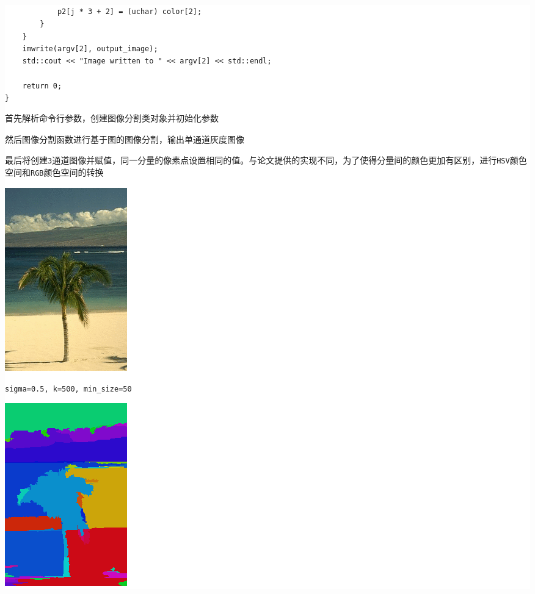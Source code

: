 ```
            p2[j * 3 + 2] = (uchar) color[2];
        }
    }
    imwrite(argv[2], output_image);
    std::cout << "Image written to " << argv[2] << std::endl;

    return 0;
}
```

首先解析命令行参数，创建图像分割类对象并初始化参数

然后图像分割函数进行基于图的图像分割，输出单通道灰度图像

最后将创建`3`通道图像并赋值，同一分量的像素点设置相同的值。与论文提供的实现不同，为了使得分量间的颜色更加有区别，进行`HSV`颜色空间和`RGB`颜色空间的转换

![](/imgs/基于图的图像分割-OpenCV源码/beach.png)

`sigma=0.5, k=500, min_size=50`

![](/imgs/基于图的图像分割-OpenCV源码/beach_opencv.png)
